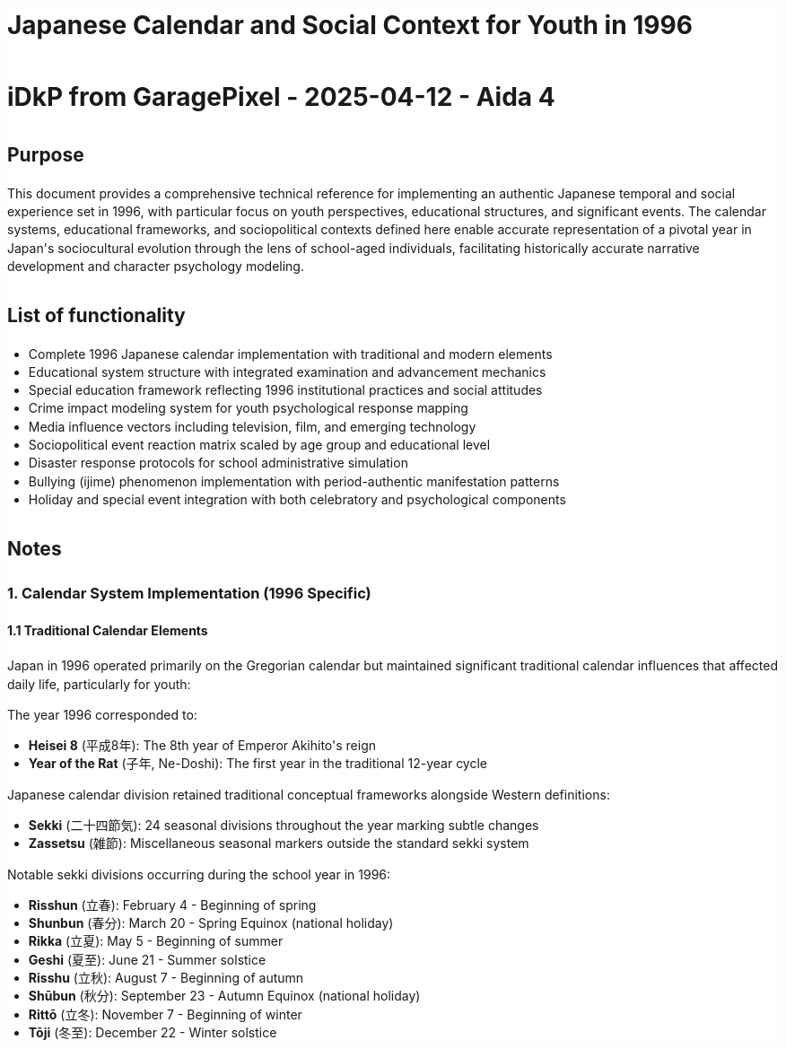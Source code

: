 # Japanese Calendar and Social Context for Youth in 1996
# iDkP from GaragePixel - 2025-04-12 - Aida 4

## Purpose
This document provides a comprehensive technical reference for implementing an authentic Japanese temporal and social experience set in 1996, with particular focus on youth perspectives, educational structures, and significant events. The calendar systems, educational frameworks, and sociopolitical contexts defined here enable accurate representation of a pivotal year in Japan's sociocultural evolution through the lens of school-aged individuals, facilitating historically accurate narrative development and character psychology modeling.

## List of functionality
- Complete 1996 Japanese calendar implementation with traditional and modern elements
- Educational system structure with integrated examination and advancement mechanics
- Special education framework reflecting 1996 institutional practices and social attitudes
- Crime impact modeling system for youth psychological response mapping
- Media influence vectors including television, film, and emerging technology
- Sociopolitical event reaction matrix scaled by age group and educational level
- Disaster response protocols for school administrative simulation
- Bullying (ijime) phenomenon implementation with period-authentic manifestation patterns
- Holiday and special event integration with both celebratory and psychological components

## Notes

### 1. Calendar System Implementation (1996 Specific)

#### 1.1 Traditional Calendar Elements
Japan in 1996 operated primarily on the Gregorian calendar but maintained significant traditional calendar influences that affected daily life, particularly for youth:

The year 1996 corresponded to:
- **Heisei 8** (平成8年): The 8th year of Emperor Akihito's reign
- **Year of the Rat** (子年, Ne-Doshi): The first year in the traditional 12-year cycle

Japanese calendar division retained traditional conceptual frameworks alongside Western definitions:
- **Sekki** (二十四節気): 24 seasonal divisions throughout the year marking subtle changes
- **Zassetsu** (雑節): Miscellaneous seasonal markers outside the standard sekki system

Notable sekki divisions occurring during the school year in 1996:
- **Risshun** (立春): February 4 - Beginning of spring
- **Shunbun** (春分): March 20 - Spring Equinox (national holiday)
- **Rikka** (立夏): May 5 - Beginning of summer
- **Geshi** (夏至): June 21 - Summer solstice
- **Risshu** (立秋): August 7 - Beginning of autumn
- **Shūbun** (秋分): September 23 - Autumn Equinox (national holiday)
- **Rittō** (立冬): November 7 - Beginning of winter
- **Tōji** (冬至): December 22 - Winter solstice
